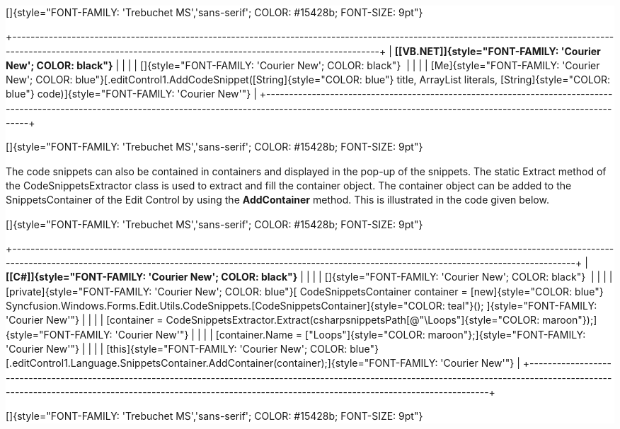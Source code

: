 []{style="FONT-FAMILY: 'Trebuchet MS','sans-serif'; COLOR: #15428b; FONT-SIZE: 9pt"} 

+----------------------------------------------------------------------------------------------------------------------------------------------------------------------------------------------------------------------+
| **[\[VB.NET\]]{style="FONT-FAMILY: 'Courier New'; COLOR: black"}**                                                                                                                                                   |
|                                                                                                                                                                                                                      |
| []{style="FONT-FAMILY: 'Courier New'; COLOR: black"}                                                                                                                                                                 |
|                                                                                                                                                                                                                      |
| [Me]{style="FONT-FAMILY: 'Courier New'; COLOR: blue"}[.editControl1.AddCodeSnippet([String]{style="COLOR: blue"} title, ArrayList literals, [String]{style="COLOR: blue"} code)]{style="FONT-FAMILY: 'Courier New'"} |
+----------------------------------------------------------------------------------------------------------------------------------------------------------------------------------------------------------------------+

[]{style="FONT-FAMILY: 'Trebuchet MS','sans-serif'; COLOR: #15428b; FONT-SIZE: 9pt"} 

The code snippets can also be contained in containers and displayed in the pop-up of the snippets. The static Extract method of the CodeSnippetsExtractor class is used to extract and fill the container object. The container object can be added to the SnippetsContainer of the Edit Control by using the **AddContainer** method. This is illustrated in the code given below.

[]{style="FONT-FAMILY: 'Trebuchet MS','sans-serif'; COLOR: #15428b; FONT-SIZE: 9pt"} 

+-----------------------------------------------------------------------------------------------------------------------------------------------------------------------------------------------------------------------------------------------------------------+
| **[\[C#\]]{style="FONT-FAMILY: 'Courier New'; COLOR: black"}**                                                                                                                                                                                                  |
|                                                                                                                                                                                                                                                                 |
| []{style="FONT-FAMILY: 'Courier New'; COLOR: black"}                                                                                                                                                                                                            |
|                                                                                                                                                                                                                                                                 |
| [private]{style="FONT-FAMILY: 'Courier New'; COLOR: blue"}[ CodeSnippetsContainer container = [new]{style="COLOR: blue"} Syncfusion.Windows.Forms.Edit.Utils.CodeSnippets.[CodeSnippetsContainer]{style="COLOR: teal"}(); ]{style="FONT-FAMILY: 'Courier New'"} |
|                                                                                                                                                                                                                                                                 |
| [container = CodeSnippetsExtractor.Extract(csharpsnippetsPath[@\"\\Loops\"]{style="COLOR: maroon"});]{style="FONT-FAMILY: 'Courier New'"}                                                                                                                       |
|                                                                                                                                                                                                                                                                 |
| [container.Name = [\"Loops\"]{style="COLOR: maroon"};]{style="FONT-FAMILY: 'Courier New'"}                                                                                                                                                                      |
|                                                                                                                                                                                                                                                                 |
| [this]{style="FONT-FAMILY: 'Courier New'; COLOR: blue"}[.editControl1.Language.SnippetsContainer.AddContainer(container);]{style="FONT-FAMILY: 'Courier New'"}                                                                                                  |
+-----------------------------------------------------------------------------------------------------------------------------------------------------------------------------------------------------------------------------------------------------------------+

[]{style="FONT-FAMILY: 'Trebuchet MS','sans-serif'; COLOR: #15428b; FONT-SIZE: 9pt"} 
